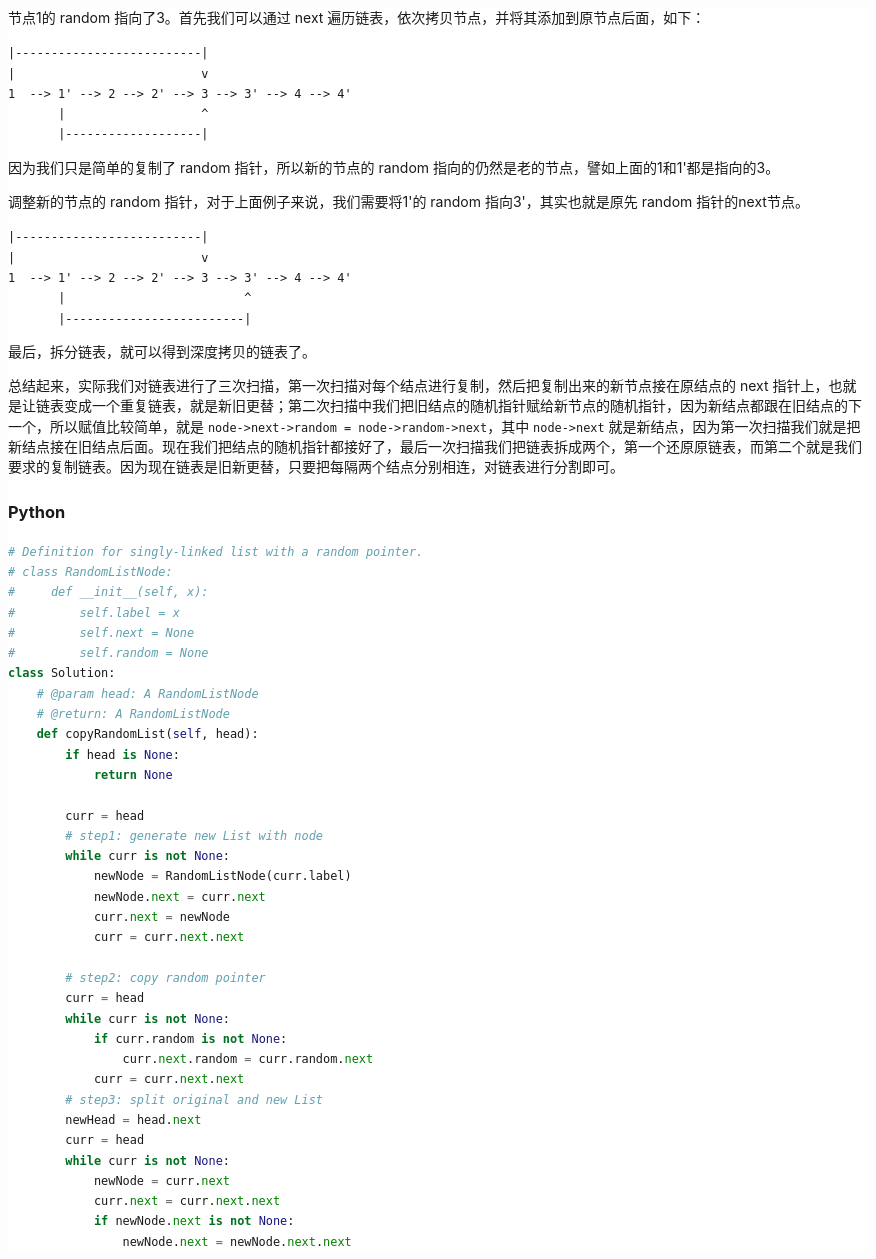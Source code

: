 节点1的 random 指向了3。首先我们可以通过 next 遍历链表，依次拷贝节点，并将其添加到原节点后面，如下：

```
|--------------------------|
|                          v
1  --> 1' --> 2 --> 2' --> 3 --> 3' --> 4 --> 4'
       |                   ^
       |-------------------|
```

因为我们只是简单的复制了 random 指针，所以新的节点的 random 指向的仍然是老的节点，譬如上面的1和1'都是指向的3。

调整新的节点的 random 指针，对于上面例子来说，我们需要将1'的 random 指向3'，其实也就是原先 random 指针的next节点。

```
|--------------------------|
|                          v
1  --> 1' --> 2 --> 2' --> 3 --> 3' --> 4 --> 4'
       |                         ^
       |-------------------------|
```

最后，拆分链表，就可以得到深度拷贝的链表了。

总结起来，实际我们对链表进行了三次扫描，第一次扫描对每个结点进行复制，然后把复制出来的新节点接在原结点的 next 指针上，也就是让链表变成一个重复链表，就是新旧更替；第二次扫描中我们把旧结点的随机指针赋给新节点的随机指针，因为新结点都跟在旧结点的下一个，所以赋值比较简单，就是 `node->next->random = node->random->next`，其中 `node->next` 就是新结点，因为第一次扫描我们就是把新结点接在旧结点后面。现在我们把结点的随机指针都接好了，最后一次扫描我们把链表拆成两个，第一个还原原链表，而第二个就是我们要求的复制链表。因为现在链表是旧新更替，只要把每隔两个结点分别相连，对链表进行分割即可。

### Python

```python
# Definition for singly-linked list with a random pointer.
# class RandomListNode:
#     def __init__(self, x):
#         self.label = x
#         self.next = None
#         self.random = None
class Solution:
    # @param head: A RandomListNode
    # @return: A RandomListNode
    def copyRandomList(self, head):
        if head is None:
            return None

        curr = head
        # step1: generate new List with node
        while curr is not None:
            newNode = RandomListNode(curr.label)
            newNode.next = curr.next
            curr.next = newNode
            curr = curr.next.next

        # step2: copy random pointer
        curr = head
        while curr is not None:
            if curr.random is not None:
                curr.next.random = curr.random.next
            curr = curr.next.next
        # step3: split original and new List
        newHead = head.next
        curr = head
        while curr is not None:
            newNode = curr.next
            curr.next = curr.next.next
            if newNode.next is not None:
                newNode.next = newNode.next.next
```